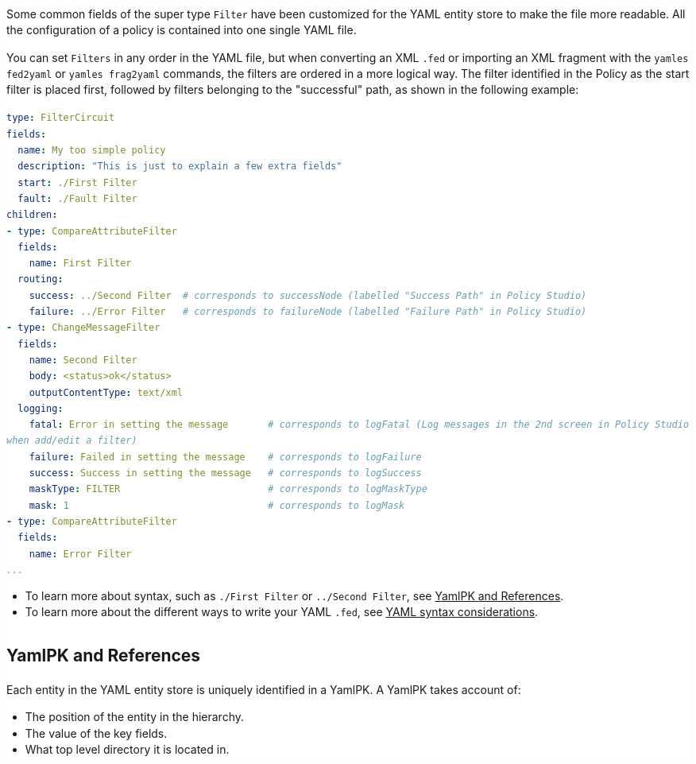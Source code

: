 Some common fields of the super type `Filter` have been customized for the YAML entity store to make the file more readable. All the configuration of a policy is contained into one single YAML file.

You can set `Filters` in any order in the YAML file, but when converting an XML `.fed` or importing an XML fragment with the `yamles fed2yaml` or `yamles frag2yaml` commands, the filters are ordered in a more logical way. The filter identified in the Policy as the start filter is placed first, followed by filters belonging to the "successful" path, as shown in the following example:

```yaml
type: FilterCircuit
fields:
  name: My too simple policy
  description: "This is just to explain a few extra fields"
  start: ./First Filter
  fault: ./Fault Filter
children:
- type: CompareAttributeFilter
  fields:
    name: First Filter
  routing:
    success: ../Second Filter  # corresponds to successNode (labelled "Success Path" in Policy Studio)
    failure: ../Error Filter   # corresponds to failureNode (labelled "Failure Path" in Policy Studio)
- type: ChangeMessageFilter
  fields:
    name: Second Filter
    body: <status>ok</status>
    outputContentType: text/xml
  logging:
    fatal: Error in setting the message       # corresponds to logFatal (Log messages in the 2nd screen in Policy Studio when add/edit a filter)
    failure: Failed in setting the message    # corresponds to logFailure
    success: Success in setting the message   # corresponds to logSuccess
    maskType: FILTER                          # corresponds to logMaskType
    mask: 1                                   # corresponds to logMask
- type: CompareAttributeFilter
  fields:
    name: Error Filter
...
```

* To learn more about syntax, such as `./First Filter` or `../Second Filter`, see [YamlPK and References](/docs/apim_yamles/yamles_structure/#yamlpk-and-references).
* To learn more about the different ways to write your YAML `.fed`, see [YAML syntax considerations](/docs/apim_yamles/apim_yamles_references/yamles_syntax_considerations).

## YamlPK and References

Each entity in the YAML entity store is uniquely identified in a YamlPK. A YamlPK takes account of:

* The position of the entity in the hierarchy.
* The value of the key fields.
* What top level directory it is located in.

